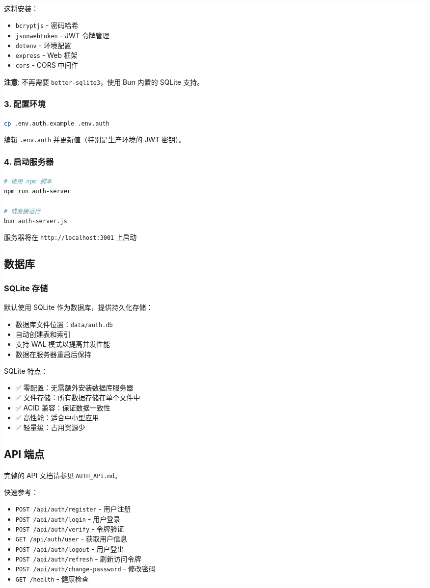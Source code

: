 这将安装：
- `bcryptjs` - 密码哈希
- `jsonwebtoken` - JWT 令牌管理
- `dotenv` - 环境配置
- `express` - Web 框架
- `cors` - CORS 中间件

**注意**: 不再需要 `better-sqlite3`，使用 Bun 内置的 SQLite 支持。

### 3. 配置环境

```bash
cp .env.auth.example .env.auth
```

编辑 `.env.auth` 并更新值（特别是生产环境的 JWT 密钥）。

### 4. 启动服务器

```bash
# 使用 npm 脚本
npm run auth-server

# 或直接运行
bun auth-server.js
```

服务器将在 `http://localhost:3001` 上启动

## 数据库

### SQLite 存储

默认使用 SQLite 作为数据库，提供持久化存储：
- 数据库文件位置：`data/auth.db`
- 自动创建表和索引
- 支持 WAL 模式以提高并发性能
- 数据在服务器重启后保持

SQLite 特点：
- ✅ 零配置：无需额外安装数据库服务器
- ✅ 文件存储：所有数据存储在单个文件中
- ✅ ACID 兼容：保证数据一致性
- ✅ 高性能：适合中小型应用
- ✅ 轻量级：占用资源少

## API 端点

完整的 API 文档请参见 `AUTH_API.md`。

快速参考：
- `POST /api/auth/register` - 用户注册
- `POST /api/auth/login` - 用户登录
- `POST /api/auth/verify` - 令牌验证
- `GET /api/auth/user` - 获取用户信息
- `POST /api/auth/logout` - 用户登出
- `POST /api/auth/refresh` - 刷新访问令牌
- `POST /api/auth/change-password` - 修改密码
- `GET /health` - 健康检查
